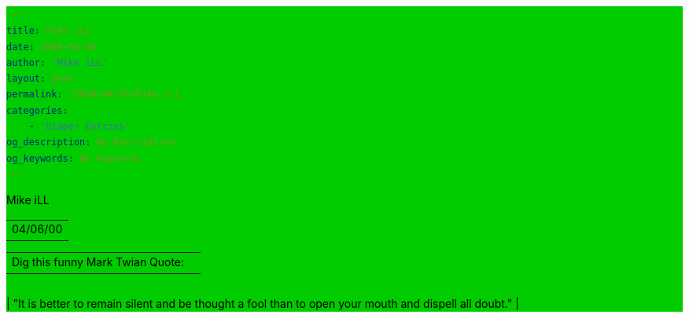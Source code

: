 ```yaml
---
title: Mike iLL
date: 2000-04-06
author: 'Mike iLL'
layout: post
permalink: /2000/04/06/Mike iLL
categories:
    - 'Diaper Entries'
og_description: No Description
og_keywords: No Keywords
---
```

<style>
body {
  background-color: #00CC00;
  color: #000000;
}
a {
  color: blue;
}
a:active {
  color: blue;
}
a:visited {
  color: blue;
}
</style>
   Mike iLL     



|  |
| --- |
| 04/06/00  |

  
  



|  |  |
| --- | --- |
| Dig this funny Mark Twian Quote:



|  |
| --- |
| 
"It is better to remain silent 
and be thought a fool than to
 open your mouth and dispell all doubt."
  |
